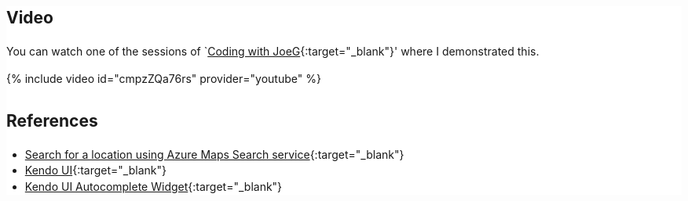 ## Video

You can watch one of the sessions of `[Coding with JoeG](https://twitch.tv/jguadagno){:target="_blank"}' where I demonstrated this.

{% include video id="cmpzZQa76rs" provider="youtube" %}

## References

* [Search for a location using Azure Maps Search service](https://docs.microsoft.com/en-us/azure/azure-maps/how-to-search-for-address?wt.mc_id=DT-MVP-4024623){:target="_blank"}
* [Kendo UI](https://www.telerik.com/kendo-ui){:target="_blank"}
* [Kendo UI Autocomplete Widget](https://demos.telerik.com/kendo-ui/autocomplete/index){:target="_blank"}
